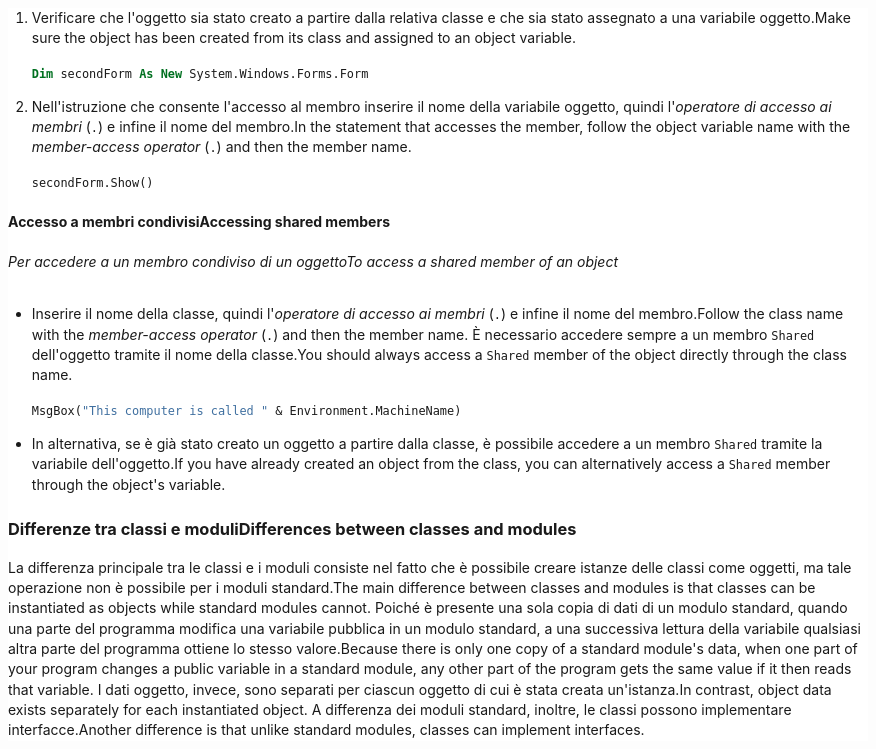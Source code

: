 1. <span data-ttu-id="90f45-190">Verificare che l'oggetto sia stato creato a partire dalla relativa classe e che sia stato assegnato a una variabile oggetto.</span><span class="sxs-lookup"><span data-stu-id="90f45-190">Make sure the object has been created from its class and assigned to an object variable.</span></span>

   ```vb
   Dim secondForm As New System.Windows.Forms.Form
   ```

2. <span data-ttu-id="90f45-191">Nell'istruzione che consente l'accesso al membro inserire il nome della variabile oggetto, quindi l'*operatore di accesso ai membri* (`.`) e infine il nome del membro.</span><span class="sxs-lookup"><span data-stu-id="90f45-191">In the statement that accesses the member, follow the object variable name with the *member-access operator* (`.`) and then the member name.</span></span>

   ```vb
   secondForm.Show()
   ```

#### <a name="accessing-shared-members"></a><span data-ttu-id="90f45-192">Accesso a membri condivisi</span><span class="sxs-lookup"><span data-stu-id="90f45-192">Accessing shared members</span></span>

###### <a name="to-access-a-shared-member-of-an-object"></a><span data-ttu-id="90f45-193">Per accedere a un membro condiviso di un oggetto</span><span class="sxs-lookup"><span data-stu-id="90f45-193">To access a shared member of an object</span></span>

- <span data-ttu-id="90f45-194">Inserire il nome della classe, quindi l'*operatore di accesso ai membri* (`.`) e infine il nome del membro.</span><span class="sxs-lookup"><span data-stu-id="90f45-194">Follow the class name with the *member-access operator* (`.`) and then the member name.</span></span> <span data-ttu-id="90f45-195">È necessario accedere sempre a un membro `Shared` dell'oggetto tramite il nome della classe.</span><span class="sxs-lookup"><span data-stu-id="90f45-195">You should always access a `Shared` member of the object directly through the class name.</span></span>

   ```vb
   MsgBox("This computer is called " & Environment.MachineName)
   ```

- <span data-ttu-id="90f45-196">In alternativa, se è già stato creato un oggetto a partire dalla classe, è possibile accedere a un membro `Shared` tramite la variabile dell'oggetto.</span><span class="sxs-lookup"><span data-stu-id="90f45-196">If you have already created an object from the class, you can alternatively access a `Shared` member through the object's variable.</span></span>

### <a name="differences-between-classes-and-modules"></a><span data-ttu-id="90f45-197">Differenze tra classi e moduli</span><span class="sxs-lookup"><span data-stu-id="90f45-197">Differences between classes and modules</span></span>

<span data-ttu-id="90f45-198">La differenza principale tra le classi e i moduli consiste nel fatto che è possibile creare istanze delle classi come oggetti, ma tale operazione non è possibile per i moduli standard.</span><span class="sxs-lookup"><span data-stu-id="90f45-198">The main difference between classes and modules is that classes can be instantiated as objects while standard modules cannot.</span></span> <span data-ttu-id="90f45-199">Poiché è presente una sola copia di dati di un modulo standard, quando una parte del programma modifica una variabile pubblica in un modulo standard, a una successiva lettura della variabile qualsiasi altra parte del programma ottiene lo stesso valore.</span><span class="sxs-lookup"><span data-stu-id="90f45-199">Because there is only one copy of a standard module's data, when one part of your program changes a public variable in a standard module, any other part of the program gets the same value if it then reads that variable.</span></span> <span data-ttu-id="90f45-200">I dati oggetto, invece, sono separati per ciascun oggetto di cui è stata creata un'istanza.</span><span class="sxs-lookup"><span data-stu-id="90f45-200">In contrast, object data exists separately for each instantiated object.</span></span> <span data-ttu-id="90f45-201">A differenza dei moduli standard, inoltre, le classi possono implementare interfacce.</span><span class="sxs-lookup"><span data-stu-id="90f45-201">Another difference is that unlike standard modules, classes can implement interfaces.</span></span>
